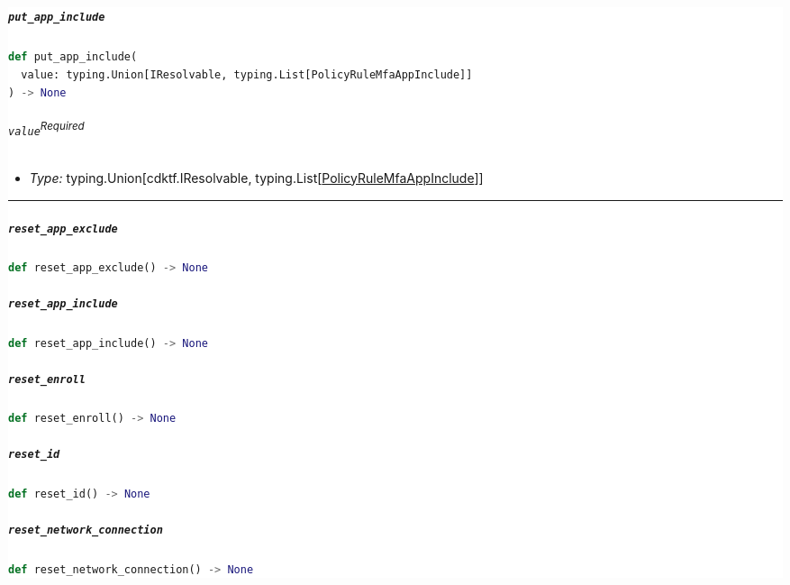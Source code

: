 
##### `put_app_include` <a name="put_app_include" id="@cdktf/provider-okta.policyRuleMfa.PolicyRuleMfa.putAppInclude"></a>

```python
def put_app_include(
  value: typing.Union[IResolvable, typing.List[PolicyRuleMfaAppInclude]]
) -> None
```

###### `value`<sup>Required</sup> <a name="value" id="@cdktf/provider-okta.policyRuleMfa.PolicyRuleMfa.putAppInclude.parameter.value"></a>

- *Type:* typing.Union[cdktf.IResolvable, typing.List[<a href="#@cdktf/provider-okta.policyRuleMfa.PolicyRuleMfaAppInclude">PolicyRuleMfaAppInclude</a>]]

---

##### `reset_app_exclude` <a name="reset_app_exclude" id="@cdktf/provider-okta.policyRuleMfa.PolicyRuleMfa.resetAppExclude"></a>

```python
def reset_app_exclude() -> None
```

##### `reset_app_include` <a name="reset_app_include" id="@cdktf/provider-okta.policyRuleMfa.PolicyRuleMfa.resetAppInclude"></a>

```python
def reset_app_include() -> None
```

##### `reset_enroll` <a name="reset_enroll" id="@cdktf/provider-okta.policyRuleMfa.PolicyRuleMfa.resetEnroll"></a>

```python
def reset_enroll() -> None
```

##### `reset_id` <a name="reset_id" id="@cdktf/provider-okta.policyRuleMfa.PolicyRuleMfa.resetId"></a>

```python
def reset_id() -> None
```

##### `reset_network_connection` <a name="reset_network_connection" id="@cdktf/provider-okta.policyRuleMfa.PolicyRuleMfa.resetNetworkConnection"></a>

```python
def reset_network_connection() -> None
```
